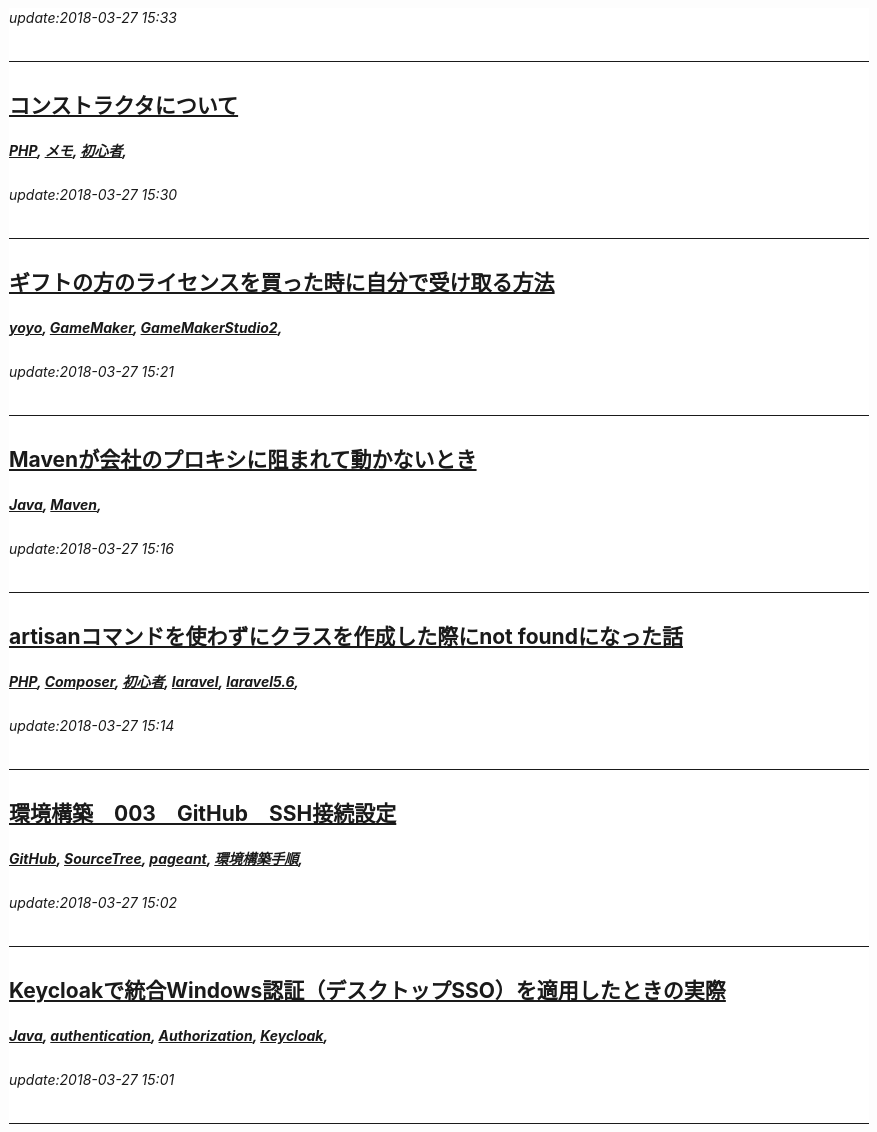 ###### update:2018-03-27 15:33
---
## [コンストラクタについて](https://qiita.com/ffoot2/items/bbccc7c41174041725df)
##### [PHP](https://qiita.com/tags/PHP), [メモ](https://qiita.com/tags/メモ), [初心者](https://qiita.com/tags/初心者), 
###### update:2018-03-27 15:30
---
## [ギフトの方のライセンスを買った時に自分で受け取る方法](https://qiita.com/aki_0o0_/items/117628444afa41dcdd42)
##### [yoyo](https://qiita.com/tags/yoyo), [GameMaker](https://qiita.com/tags/GameMaker), [GameMakerStudio2](https://qiita.com/tags/GameMakerStudio2), 
###### update:2018-03-27 15:21
---
## [Mavenが会社のプロキシに阻まれて動かないとき](https://qiita.com/shibafu/items/6a9e35ce7a681b8e676f)
##### [Java](https://qiita.com/tags/Java), [Maven](https://qiita.com/tags/Maven), 
###### update:2018-03-27 15:16
---
## [artisanコマンドを使わずにクラスを作成した際にnot foundになった話](https://qiita.com/haxpig/items/634d2c5862e4b1d3f2ca)
##### [PHP](https://qiita.com/tags/PHP), [Composer](https://qiita.com/tags/Composer), [初心者](https://qiita.com/tags/初心者), [laravel](https://qiita.com/tags/laravel), [laravel5.6](https://qiita.com/tags/laravel5.6), 
###### update:2018-03-27 15:14
---
## [環境構築　003　GitHub　SSH接続設定](https://qiita.com/KeisyaRinco/items/33489a02b420589651e2)
##### [GitHub](https://qiita.com/tags/GitHub), [SourceTree](https://qiita.com/tags/SourceTree), [pageant](https://qiita.com/tags/pageant), [環境構築手順](https://qiita.com/tags/環境構築手順), 
###### update:2018-03-27 15:02
---
## [Keycloakで統合Windows認証（デスクトップSSO）を適用したときの実際](https://qiita.com/masuo3/items/487f302e6eb9f4917cc8)
##### [Java](https://qiita.com/tags/Java), [authentication](https://qiita.com/tags/authentication), [Authorization](https://qiita.com/tags/Authorization), [Keycloak](https://qiita.com/tags/Keycloak), 
###### update:2018-03-27 15:01
---
